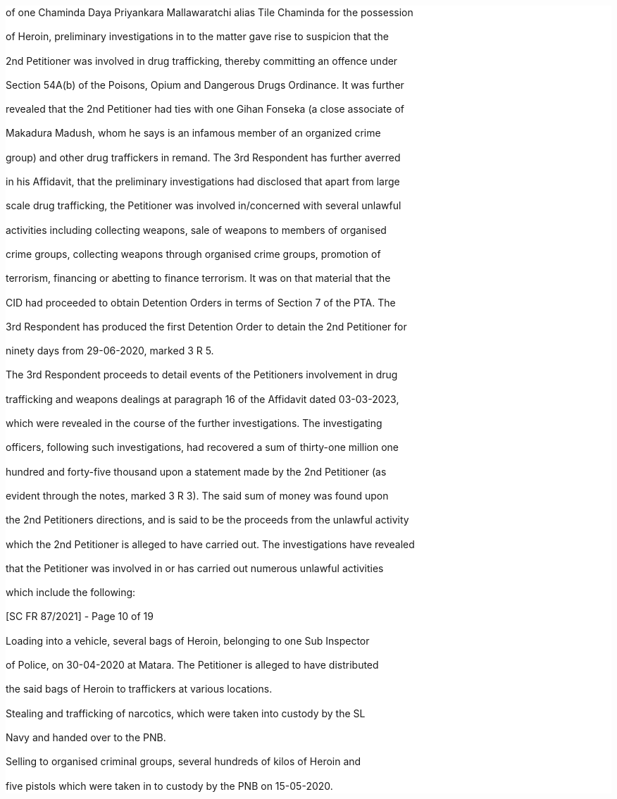of one Chaminda Daya Priyankara Mallawaratchi alias Tile Chaminda for the possession

of Heroin, preliminary investigations in to the matter gave rise to suspicion that the

2nd Petitioner was involved in drug trafficking, thereby committing an offence under

Section 54A(b) of the Poisons, Opium and Dangerous Drugs Ordinance. It was further

revealed that the 2nd Petitioner had ties with one Gihan Fonseka (a close associate of

Makadura Madush, whom he says is an infamous member of an organized crime

group) and other drug traffickers in remand. The 3rd Respondent has further averred

in his Affidavit, that the preliminary investigations had disclosed that apart from large

scale drug trafficking, the Petitioner was involved in/concerned with several unlawful

activities including collecting weapons, sale of weapons to members of organised

crime groups, collecting weapons through organised crime groups, promotion of

terrorism, financing or abetting to finance terrorism. It was on that material that the

CID had proceeded to obtain Detention Orders in terms of Section 7 of the PTA. The

3rd Respondent has produced the first Detention Order to detain the 2nd Petitioner for

ninety days from 29-06-2020, marked 3 R 5.

The 3rd Respondent proceeds to detail events of the Petitioners involvement in drug

trafficking and weapons dealings at paragraph 16 of the Affidavit dated 03-03-2023,

which were revealed in the course of the further investigations. The investigating

officers, following such investigations, had recovered a sum of thirty-one million one

hundred and forty-five thousand upon a statement made by the 2nd Petitioner (as

evident through the notes, marked 3 R 3). The said sum of money was found upon

the 2nd Petitioners directions, and is said to be the proceeds from the unlawful activity

which the 2nd Petitioner is alleged to have carried out. The investigations have revealed

that the Petitioner was involved in or has carried out numerous unlawful activities

which include the following:

[SC FR 87/2021] - Page 10 of 19

Loading into a vehicle, several bags of Heroin, belonging to one Sub Inspector

of Police, on 30-04-2020 at Matara. The Petitioner is alleged to have distributed

the said bags of Heroin to traffickers at various locations.

Stealing and trafficking of narcotics, which were taken into custody by the SL

Navy and handed over to the PNB.

Selling to organised criminal groups, several hundreds of kilos of Heroin and

five pistols which were taken in to custody by the PNB on 15-05-2020.
